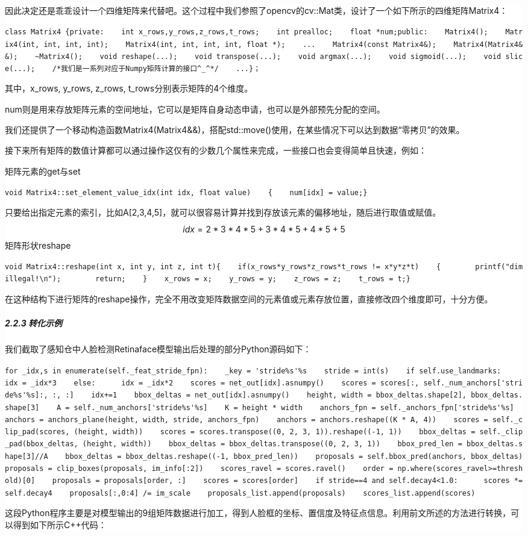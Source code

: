 因此决定还是乖乖设计一个四维矩阵来代替吧。这个过程中我们参照了opencv的cv::Mat类，设计了一个如下所示的四维矩阵Matrix4：

```
class Matrix4 {private:    int x_rows,y_rows,z_rows,t_rows;    int prealloc;    float *num;public:    Matrix4();    Matrix4(int, int, int, int);    Matrix4(int, int, int, int, float *);    ...    Matrix4(const Matrix4&);    Matrix4(Matrix4&&);    ~Matrix4();    void reshape(...);    void transpose(...);    void argmax(...);    void sigmoid(...);    void slice(...);    /*我们是一系列对应于Numpy矩阵计算的接口^_^*/    ...}；
```

其中，x_rows, y_rows, z_rows, t_rows分别表示矩阵的4个维度。

num则是用来存放矩阵元素的空间地址，它可以是矩阵自身动态申请，也可以是外部预先分配的空间。

我们还提供了一个移动构造函数Matrix4(Matrix4&&)，搭配std::move()使用，在某些情况下可以达到数据“零拷贝”的效果。

接下来所有矩阵的数值计算都可以通过操作这仅有的少数几个属性来完成，一些接口也会变得简单且快速，例如：

矩阵元素的get与set

```
void Matrix4::set_element_value_idx(int idx, float value)    {    num[idx] = value;}
```

只要给出指定元素的索引，比如A[2,3,4,5]，就可以很容易计算并找到存放该元素的偏移地址，随后进行取值或赋值。 $$ idx=2*3*4*5+3*4*5+4*5+5 $$ 矩阵形状reshape

```
void Matrix4::reshape(int x, int y, int z, int t){    if(x_rows*y_rows*z_rows*t_rows != x*y*z*t)    {        printf("dim illegal!\n");        return;    }    x_rows = x;    y_rows = y;    z_rows = z;    t_rows = t;}
```

在这种结构下进行矩阵的reshape操作，完全不用改变矩阵数据空间的元素值或元素存放位置，直接修改四个维度即可，十分方便。

##### 2.2.3 转化示例

我们截取了感知仓中人脸检测Retinaface模型输出后处理的部分Python源码如下：

```
for _idx,s in enumerate(self._feat_stride_fpn):    _key = 'stride%s'%s    stride = int(s)    if self.use_landmarks:      idx = _idx*3    else:      idx = _idx*2    scores = net_out[idx].asnumpy()    scores = scores[:, self._num_anchors['stride%s'%s]:, :, :]    idx+=1    bbox_deltas = net_out[idx].asnumpy()    height, width = bbox_deltas.shape[2], bbox_deltas.shape[3]    A = self._num_anchors['stride%s'%s]    K = height * width    anchors_fpn = self._anchors_fpn['stride%s'%s]    anchors = anchors_plane(height, width, stride, anchors_fpn)    anchors = anchors.reshape((K * A, 4))    scores = self._clip_pad(scores, (height, width))    scores = scores.transpose((0, 2, 3, 1)).reshape((-1, 1))    bbox_deltas = self._clip_pad(bbox_deltas, (height, width))    bbox_deltas = bbox_deltas.transpose((0, 2, 3, 1))    bbox_pred_len = bbox_deltas.shape[3]//A    bbox_deltas = bbox_deltas.reshape((-1, bbox_pred_len))    proposals = self.bbox_pred(anchors, bbox_deltas)    proposals = clip_boxes(proposals, im_info[:2])    scores_ravel = scores.ravel()    order = np.where(scores_ravel>=threshold)[0]    proposals = proposals[order, :]    scores = scores[order]    if stride==4 and self.decay4<1.0:      scores *= self.decay4    proposals[:,0:4] /= im_scale    proposals_list.append(proposals)    scores_list.append(scores)
```

这段Python程序主要是对模型输出的9组矩阵数据进行加工，得到人脸框的坐标、置信度及特征点信息。利用前文所述的方法进行转换，可以得到如下所示C++代码：

```
```